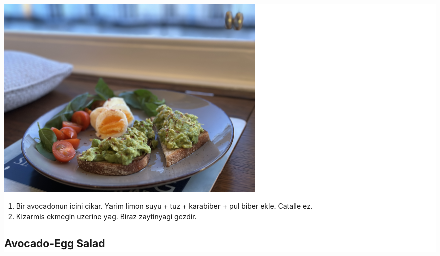[<img src="avocado_toast.jpg" width="500"/>](avocado_toast.jpg)
1. Bir avocadonun icini cikar. Yarim limon suyu + tuz + karabiber + pul biber ekle. Catalle ez.
2. Kizarmis ekmegin uzerine yag. Biraz zaytinyagi gezdir.

## Avocado-Egg Salad